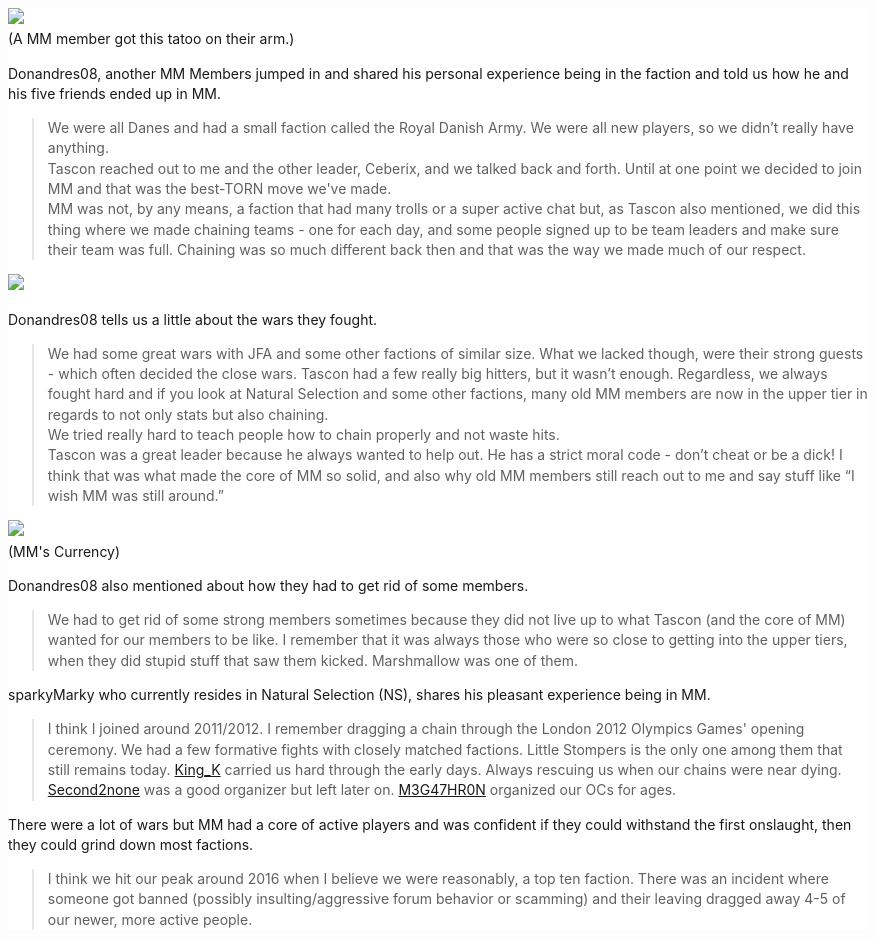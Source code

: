 ![](https://cdn.discordapp.com/attachments/748273798721044523/748622621494739015/unknown.png)   
(A MM member got this tatoo on their arm.)

Donandres08, another MM Members jumped in and shared his personal experience being in the faction and told us how he and his five friends ended up in MM.  

>We were all Danes and had a small faction called the Royal Danish Army. We were all new players, so we didn’t really have anything.  
 Tascon reached out to me and the other leader, Ceberix, and we talked back and forth. Until at one point we decided to join MM and that was the best-TORN move we've made.  
 MM was not, by any means, a faction that had many trolls or a super active chat but, as Tascon also mentioned, we did this thing where we made chaining teams - one for each day, and some people signed up to be team leaders and make sure their team was full. Chaining was so much different back then and that was the way we made much of our respect.  

![](https://i.imgur.com/gfuGkGq.jpg)

Donandres08 tells us a little about the wars they fought.
> We had some great wars with JFA and some other factions of similar size. What we lacked though, were their strong guests - which often decided the close wars. Tascon had a few really big hitters, but it wasn’t enough. Regardless, we always fought hard and if you look at Natural Selection and some other factions, many old MM members are now in the upper tier in regards to not only stats but also chaining.  
 We tried really hard to teach people how to chain properly and not waste hits.  
 Tascon was a great leader because he always wanted to help out. He has a strict moral code - don’t cheat or be a dick! I think that was what made the core of MM so solid, and also why old MM members still reach out to me and say stuff like “I wish MM was still around.”  


![](https://cdn.discordapp.com/attachments/748273798721044523/748622734925234206/unknown.png)  
(MM's Currency)

Donandres08 also mentioned about how they had to get rid of some members.

>We had to get rid of some strong members sometimes because they did not live up to what Tascon (and the core of MM) wanted for our members to be like. I remember that it was always those who were so close to getting into the upper tiers, when they did stupid stuff that saw them kicked. Marshmallow was one of them.

sparkyMarky who currently resides in Natural Selection (NS), shares his pleasant experience being in MM.  

>I think I joined around 2011/2012. I remember dragging a chain through the London 2012 Olympics Games' opening ceremony. We had a few formative fights with closely matched factions. Little Stompers is the only one among them that still remains today. [King_K](https://www.torn.com/profiles.php?XID=23984) carried us hard through the early days. Always rescuing us when our chains were near dying.  
[Second2none](https://www.torn.com/profiles.php?XID=1615950) was a good organizer but left later on. [M3G47HR0N](https://www.torn.com/profiles.php?XID=343124) organized our OCs for ages.

There were a lot of wars but MM had a core of active players and was confident if they could withstand the first onslaught, then they could grind down most factions.  

>I think we hit our peak around 2016 when I believe we were reasonably, a top ten faction. There was an incident where someone got banned (possibly insulting/aggressive forum behavior or scamming) and their leaving dragged away 4-5 of our newer, more active people.  
